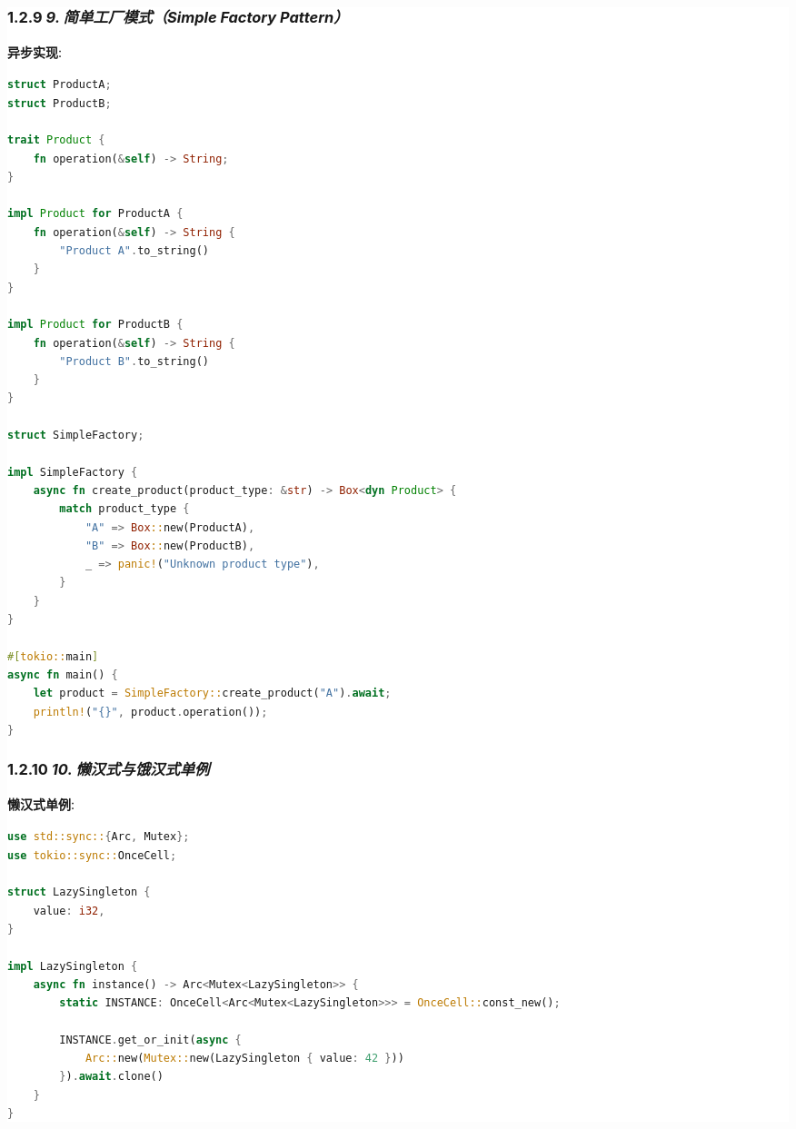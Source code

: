 ### 1.2.9 *9. 简单工厂模式（Simple Factory Pattern）*

**异步实现**:

```rust
struct ProductA;
struct ProductB;

trait Product {
    fn operation(&self) -> String;
}

impl Product for ProductA {
    fn operation(&self) -> String {
        "Product A".to_string()
    }
}

impl Product for ProductB {
    fn operation(&self) -> String {
        "Product B".to_string()
    }
}

struct SimpleFactory;

impl SimpleFactory {
    async fn create_product(product_type: &str) -> Box<dyn Product> {
        match product_type {
            "A" => Box::new(ProductA),
            "B" => Box::new(ProductB),
            _ => panic!("Unknown product type"),
        }
    }
}

#[tokio::main]
async fn main() {
    let product = SimpleFactory::create_product("A").await;
    println!("{}", product.operation());
}

```

### 1.2.10 *10. 懒汉式与饿汉式单例*

**懒汉式单例**:

```rust
use std::sync::{Arc, Mutex};
use tokio::sync::OnceCell;

struct LazySingleton {
    value: i32,
}

impl LazySingleton {
    async fn instance() -> Arc<Mutex<LazySingleton>> {
        static INSTANCE: OnceCell<Arc<Mutex<LazySingleton>>> = OnceCell::const_new();

        INSTANCE.get_or_init(async {
            Arc::new(Mutex::new(LazySingleton { value: 42 }))
        }).await.clone()
    }
}
```